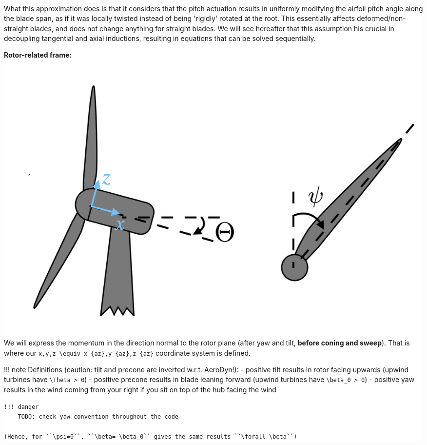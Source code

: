 What this approximation does is that it considers that the pitch actuation results in uniformly modifying the airfoil pitch angle along the blade span, as if it was locally twisted instead of being 'rigidly' rotated at the root. This essentially affects deformed/non-straight blades, and does not change anything  for straight blades.
We will see hereafter that this assumption his crucial in decoupling tangential and axial inductions, resulting in equations that can be solved sequentially.

**Rotor-related frame:**

![](rotor_frame.png)

We will express the momentum in the direction normal to the rotor plane (after yaw and tilt, **before coning and sweep**). That is where our ``x,y,z \equiv x_{az},y_{az},z_{az}`` coordinate system is defined. 

!!! note
    Definitions (caution: tilt and precone are inverted w.r.t. AeroDyn!):
    - positive tilt results in rotor facing upwards (upwind turbines have ``\Theta > 0``)
    - positive precone results in blade leaning forward (upwind turbines have ``\beta_0 > 0``)
    - positive yaw results in the wind coming from your right if you sit on top of the hub facing the wind

    !!! danger
        TODO: check yaw convention throughout the code
    
    (Hence, for ``\psi=0``, ``\beta=-\beta_0`` gives the same results ``\forall \beta``)

